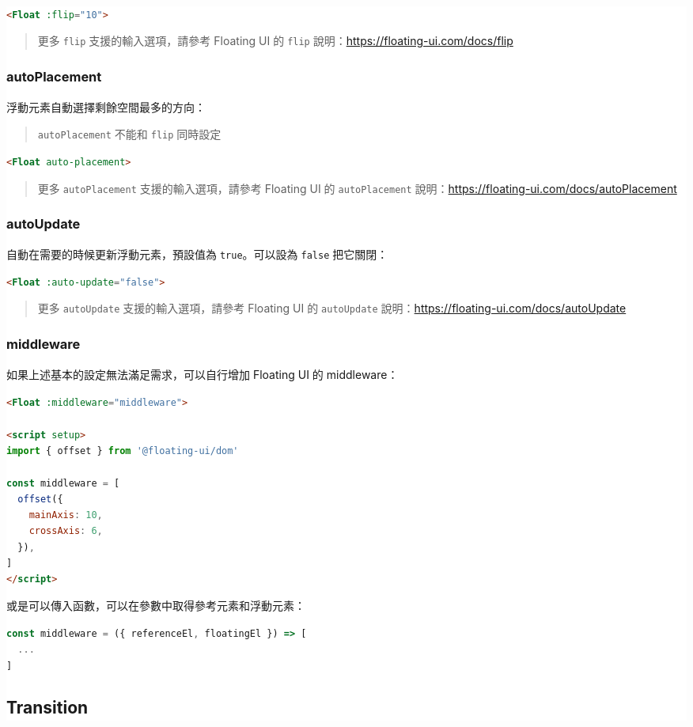 ```html
<Float :flip="10">
```

> 更多 `flip` 支援的輸入選項，請參考 Floating UI 的 `flip` 說明：https://floating-ui.com/docs/flip

### autoPlacement

浮動元素自動選擇剩餘空間最多的方向：

> `autoPlacement` 不能和 `flip` 同時設定

```html
<Float auto-placement>
```

> 更多 `autoPlacement` 支援的輸入選項，請參考 Floating UI 的 `autoPlacement` 說明：https://floating-ui.com/docs/autoPlacement



### autoUpdate

自動在需要的時候更新浮動元素，預設值為 `true`。可以設為 `false` 把它關閉：

```html
<Float :auto-update="false">
```

> 更多 `autoUpdate` 支援的輸入選項，請參考 Floating UI 的 `autoUpdate` 說明：https://floating-ui.com/docs/autoUpdate

### middleware

如果上述基本的設定無法滿足需求，可以自行增加 Floating UI 的 middleware：

```html
<Float :middleware="middleware">

<script setup>
import { offset } from '@floating-ui/dom'

const middleware = [
  offset({
    mainAxis: 10,
    crossAxis: 6,
  }),
]
</script>
```

或是可以傳入函數，可以在參數中取得參考元素和浮動元素：

```js
const middleware = ({ referenceEl, floatingEl }) => [
  ...
]
```

## Transition
